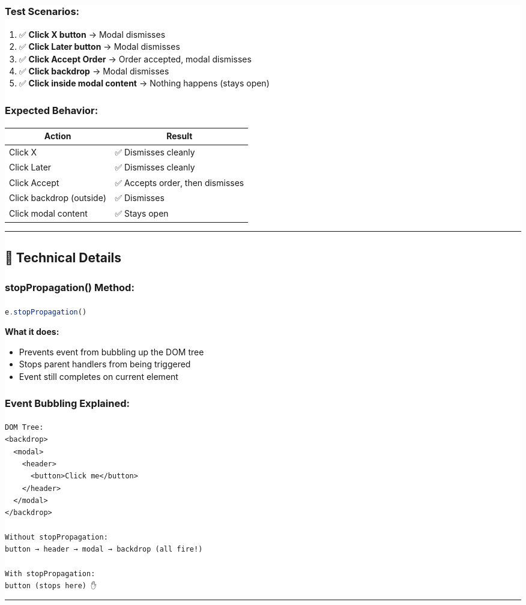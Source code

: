 ### **Test Scenarios:**

1. ✅ **Click X button** → Modal dismisses
2. ✅ **Click Later button** → Modal dismisses
3. ✅ **Click Accept Order** → Order accepted, modal dismisses
4. ✅ **Click backdrop** → Modal dismisses
5. ✅ **Click inside modal content** → Nothing happens (stays open)

### **Expected Behavior:**

| Action | Result |
|--------|--------|
| Click X | ✅ Dismisses cleanly |
| Click Later | ✅ Dismisses cleanly |
| Click Accept | ✅ Accepts order, then dismisses |
| Click backdrop (outside) | ✅ Dismisses |
| Click modal content | ✅ Stays open |

---

## 🔧 **Technical Details**

### **stopPropagation() Method:**

```typescript
e.stopPropagation()
```

**What it does:**
- Prevents event from bubbling up the DOM tree
- Stops parent handlers from being triggered
- Event still completes on current element

### **Event Bubbling Explained:**

```
DOM Tree:
<backdrop>
  <modal>
    <header>
      <button>Click me</button>
    </header>
  </modal>
</backdrop>

Without stopPropagation:
button → header → modal → backdrop (all fire!)

With stopPropagation:
button (stops here) ✋
```

---